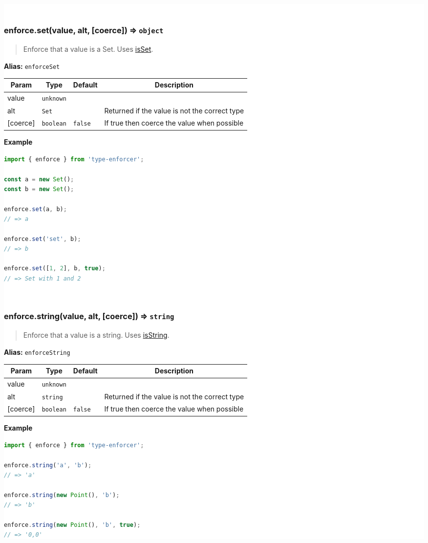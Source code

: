 <br><a name="enforce.set"></a>

### enforce.set(value, alt, [coerce]) ⇒ <code>object</code>
> Enforce that a value is a Set. Uses [isSet](docs/checks.md#isSet).

**Alias:** `enforceSet`


| Param | Type | Default | Description |
| --- | --- | --- | --- |
| value | <code>unknown</code> |  |  |
| alt | <code>Set</code> |  | Returned if the value is not the correct type |
| [coerce] | <code>boolean</code> | <code>false</code> | If true then coerce the value when possible |

**Example**  
``` javascript
import { enforce } from 'type-enforcer';

const a = new Set();
const b = new Set();

enforce.set(a, b);
// => a

enforce.set('set', b);
// => b

enforce.set([1, 2], b, true);
// => Set with 1 and 2
```

<br><a name="enforce.string"></a>

### enforce.string(value, alt, [coerce]) ⇒ <code>string</code>
> Enforce that a value is a string. Uses [isString](docs/checks.md#isString).

**Alias:** `enforceString`


| Param | Type | Default | Description |
| --- | --- | --- | --- |
| value | <code>unknown</code> |  |  |
| alt | <code>string</code> |  | Returned if the value is not the correct type |
| [coerce] | <code>boolean</code> | <code>false</code> | If true then coerce the value when possible |

**Example**  
``` javascript
import { enforce } from 'type-enforcer';

enforce.string('a', 'b');
// => 'a'

enforce.string(new Point(), 'b');
// => 'b'

enforce.string(new Point(), 'b', true);
// => '0,0'
```


[npm]: https://img.shields.io/npm/v/type-enforcer.svg
[npm-url]: https://npmjs.com/package/type-enforcer
[build]: https://travis-ci.org/DarrenPaulWright/type-enforcer.svg?branch&#x3D;master
[build-url]: https://travis-ci.org/DarrenPaulWright/type-enforcer
[coverage]: https://coveralls.io/repos/github/DarrenPaulWright/type-enforcer/badge.svg?branch&#x3D;master
[coverage-url]: https://coveralls.io/github/DarrenPaulWright/type-enforcer?branch&#x3D;master
[deps]: https://david-dm.org/DarrenPaulWright/type-enforcer.svg
[deps-url]: https://david-dm.org/DarrenPaulWright/type-enforcer
[size]: https://packagephobia.now.sh/badge?p&#x3D;type-enforcer
[size-url]: https://packagephobia.now.sh/result?p&#x3D;type-enforcer
[vulnerabilities]: https://snyk.io/test/github/DarrenPaulWright/type-enforcer/badge.svg?targetFile&#x3D;package.json
[vulnerabilities-url]: https://snyk.io/test/github/DarrenPaulWright/type-enforcer?targetFile&#x3D;package.json
[license]: https://img.shields.io/github/license/DarrenPaulWright/type-enforcer.svg
[license-url]: https://npmjs.com/package/type-enforcer/LICENSE.md
